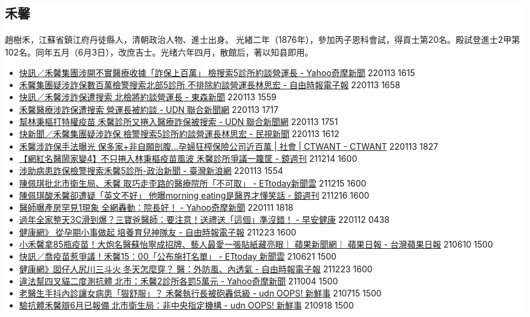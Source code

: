 ## 禾馨

趙樹禾，江蘇省鎮江府丹徒縣人，清朝政治人物、進士出身。
光緒二年（1876年），參加丙子恩科會試，得貢士第20名。殿試登進士2甲第102名。同年五月（6月3日），改庶吉士。光绪六年四月，散館后，著以知县即用。
- [快訊／禾馨集團涉開不實醫療收據「詐保上百萬」 檢搜索5診所約談營運長 - Yahoo奇摩新聞](https://tw.news.yahoo.com/%E5%BF%AB%E8%A8%8A-%E7%A6%BE%E9%A6%A8%E9%9B%86%E5%9C%98%E6%B6%89%E9%96%8B%E4%B8%8D%E5%AF%A6%E9%86%AB%E7%99%82%E6%94%B6%E6%93%9A-%E8%A9%90%E4%BF%9D%E4%B8%8A%E7%99%BE%E8%90%AC-%E6%AA%A2%E6%90%9C%E7%B4%A25%E8%A8%BA%E6%89%80%E7%B4%84%E8%AB%87%E7%87%9F%E9%81%8B%E9%95%B7-081517584.html "快訊／禾馨集團涉開不實醫療收據「詐保上百萬」 檢搜索5診所約談營運長 - Yahoo奇摩新聞") 220113 1615
- [禾馨集團疑涉詐保數百萬檢警搜索北部5診所 不排除約談營運長林思宏 - 自由時報電子報](https://news.ltn.com.tw/news/society/breakingnews/3800111 "禾馨集團疑涉詐保數百萬檢警搜索北部5診所 不排除約談營運長林思宏 - 自由時報電子報") 220113 1658
- [快訊／禾馨涉詐保遭搜索 北檢將約談營運長 - 東森新聞](https://news.ebc.net.tw/news/society/297477 "快訊／禾馨涉詐保遭搜索 北檢將約談營運長 - 東森新聞") 220113 1559
- [禾馨醫療涉詐保遭搜索 營運長被約談 - UDN 聯合新聞網](https://udn.com/news/story/7321/6031475?from=udn-ch1_breaknews-1-cate2-news "禾馨醫療涉詐保遭搜索 營運長被約談 - UDN 聯合新聞網") 220113 1717
- [幫林秉樞打特權疫苗 禾馨診所又捲入醫療詐保被搜索 - UDN 聯合新聞網](https://udn.com/news/story/7315/6031585?from=udn-catebreaknews_ch2 "幫林秉樞打特權疫苗 禾馨診所又捲入醫療詐保被搜索 - UDN 聯合新聞網") 220113 1751
- [快新聞／禾馨集團疑涉詐保 檢警搜索5診所約談營運長林思宏 - 民視新聞](https://www.ftvnews.com.tw/news/detail/2022113W0225 "快新聞／禾馨集團疑涉詐保 檢警搜索5診所約談營運長林思宏 - 民視新聞") 220113 1612
- [禾馨涉詐保手法曝光 保多家+非自願剖腹…孕婦狂榨保險公司近百萬 | 社會 | CTWANT - CTWANT](https://www.ctwant.com/article/162481 "禾馨涉詐保手法曝光 保多家+非自願剖腹…孕婦狂榨保險公司近百萬 | 社會 | CTWANT - CTWANT") 220113 1827
- [【網紅名醫鬧家變4】不只捲入林秉樞疫苗風波 禾馨診所爭議一籮筐 - 鏡週刊](https://www.mirrormedia.mg/story/20211214inv010/ "【網紅名醫鬧家變4】不只捲入林秉樞疫苗風波 禾馨診所爭議一籮筐 - 鏡週刊") 211214 1600
- [涉助病患詐保檢警搜索禾馨5診所-政治新聞 - 臺灣新浪網](https://news.sina.com.tw/article/20220113/41021352.html "涉助病患詐保檢警搜索禾馨5診所-政治新聞 - 臺灣新浪網") 220113 1554
- [陳佩琪批北市衛生局、禾馨 取巧走歪路的醫療院所「不可取」 - ETtoday新聞雲](https://www.ettoday.net/news/20211215/2147148.htm "陳佩琪批北市衛生局、禾馨 取巧走歪路的醫療院所「不可取」 - ETtoday新聞雲") 211215 1600
- [陳佩琪酸禾馨卻遭疑「英文不好」 他曝morning eating是醫界才懂笑話 - 鏡週刊](https://www.mirrormedia.mg/story/20211216edi037/ "陳佩琪酸禾馨卻遭疑「英文不好」 他曝morning eating是醫界才懂笑話 - 鏡週刊") 211216 1600
- [醫師曝產房罕見1現象 全網轟動：院長好！ - Yahoo奇摩新聞](https://tw.news.yahoo.com/%E9%86%AB%E5%B8%AB%E6%9B%9D%E7%94%A2%E6%88%BF%E7%BD%95%E8%A6%8B1%E7%8F%BE%E8%B1%A1-%E5%85%A8%E7%B6%B2%E8%BD%9F%E5%8B%95-%E9%99%A2%E9%95%B7%E5%A5%BD-101840333.html "醫師曝產房罕見1現象 全網轟動：院長好！ - Yahoo奇摩新聞") 220111 1818
- [過年全家整天3C滑到爆？三寶爸醫師：要注意！送禮送「這個」準沒錯！ - 早安健康](https://www.edh.tw/article/29594 "過年全家整天3C滑到爆？三寶爸醫師：要注意！送禮送「這個」準沒錯！ - 早安健康") 220112 0438
- [健康網》 從孕期小事做起 培養育兒神隊友 - 自由時報電子報](https://health.ltn.com.tw/article/breakingnews/3778455 "健康網》 從孕期小事做起 培養育兒神隊友 - 自由時報電子報") 211223 1600
- [小禾馨拿85瓶疫苗！大炮名醫蘇怡寧成招牌、藝人最愛一張貼紙藏亮眼｜ 蘋果新聞網｜ 蘋果日報 - 台灣蘋果日報](https://tw.appledaily.com/life/20210610/ILILDICA7VATPJZTUD54TUYJJE/ "小禾馨拿85瓶疫苗！大炮名醫蘇怡寧成招牌、藝人最愛一張貼紙藏亮眼｜ 蘋果新聞網｜ 蘋果日報 - 台灣蘋果日報") 210610 1500
- [快訊／喬疫苗惹爭議！禾馨15：00「公布施打名單」 - ETtoday 新聞雲](https://www.ettoday.net/news/20210621/2011852.htm "快訊／喬疫苗惹爭議！禾馨15：00「公布施打名單」 - ETtoday 新聞雲") 210621 1500
- [健康網》囡仔人尻川三斗火 冬天怎麼穿？ 醫：外防風、內透氣 - 自由時報電子報](https://health.ltn.com.tw/article/breakingnews/3778521 "健康網》囡仔人尻川三斗火 冬天怎麼穿？ 醫：外防風、內透氣 - 自由時報電子報") 211223 1600
- [違法幫四叉貓二度測抗體 北市：禾馨2診所各罰5萬元 - Yahoo奇摩新聞](https://tw.news.yahoo.com/%E9%81%95%E6%B3%95%E5%B9%AB%E5%9B%9B%E5%8F%89%E8%B2%93%E4%BA%8C%E5%BA%A6%E6%B8%AC%E6%8A%97%E9%AB%94-%E5%8C%97%E5%B8%82-%E7%A6%BE%E9%A6%A82%E8%A8%BA%E6%89%80%E5%90%84%E7%BD%B05%E8%90%AC%E5%85%83-083708859.html "違法幫四叉貓二度測抗體 北市：禾馨2診所各罰5萬元 - Yahoo奇摩新聞") 211004 1500
- [老醫生手抖內診讓女病患「狠舒服」？ 禾馨執行長被砲轟低級 - udn OOPS! 新鮮事](https://udn.com/news/story/120911/5604539 "老醫生手抖內診讓女病患「狠舒服」？ 禾馨執行長被砲轟低級 - udn OOPS! 新鮮事") 210715 1500
- [驗抗體禾馨辯6月已報備 北巿衛生局：非中央指定機構 - udn OOPS! 新鮮事](https://udn.com/news/story/122190/5755302 "驗抗體禾馨辯6月已報備 北巿衛生局：非中央指定機構 - udn OOPS! 新鮮事") 210918 1500
